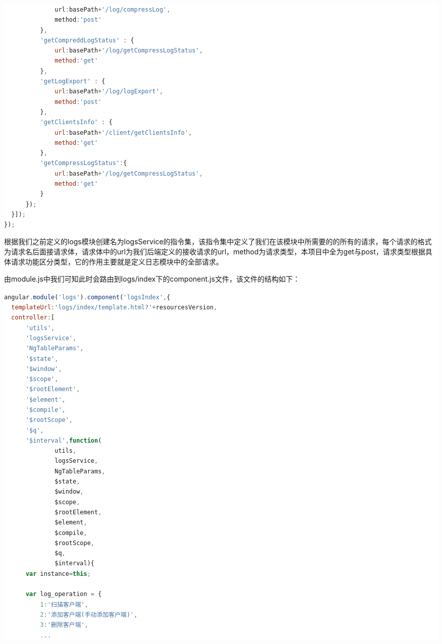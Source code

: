   ```js
  				url:basePath+'/log/compressLog',
  				method:'post'
  			},
  			'getCompreddLogStatus' : {
  				url:basePath+'/log/getCompressLogStatus',
  				method:'get'
  			},
  			'getLogExport' : {
  				url:basePath+'/log/logExport',
  				method:'post'
  			},
  			'getClientsInfo' : {
  				url:basePath+'/client/getClientsInfo',
  				method:'get'
  			},
  			'getCompressLogStatus':{
  				url:basePath+'/log/getCompressLogStatus',
  				method:'get'
  			}
  		});
  	}]);
  });
  ```

  根据我们之前定义的logs模块创建名为logsService的指令集，该指令集中定义了我们在该模块中所需要的的所有的请求，每个请求的格式为请求名后面接请求体，请求体中的url为我们后端定义的接收请求的url，method为请求类型，本项目中全为get与post，请求类型根据具体请求功能区分类型，它的作用主要就是定义日志模块中的全部请求。

  由module.js中我们可知此时会路由到logs/index下的component.js文件，该文件的结构如下：

  ```js
  angular.module('logs').component('logsIndex',{
  	templateUrl:'logs/index/template.html?'+resourcesVersion,
  	controller:[
  		'utils',
  		'logsService',
  		'NgTableParams',
  		'$state',
  		'$window',
  		'$scope',
  		'$rootElement',
  		'$element',
  		'$compile',
  		'$rootScope',
  		'$q',
  		'$interval',function(
  				utils,
  				logsService,
  				NgTableParams,
  				$state,
  				$window,
  				$scope,
  				$rootElement,
  				$element,
  				$compile,
  				$rootScope,
  				$q,
  				$interval){
  	    var instance=this;
  
  	    var log_operation = {
  			1:'扫描客户端',
  			2:'添加客户端(手动添加客户端)',
  			3:'删除客户端',
  			...
  ```